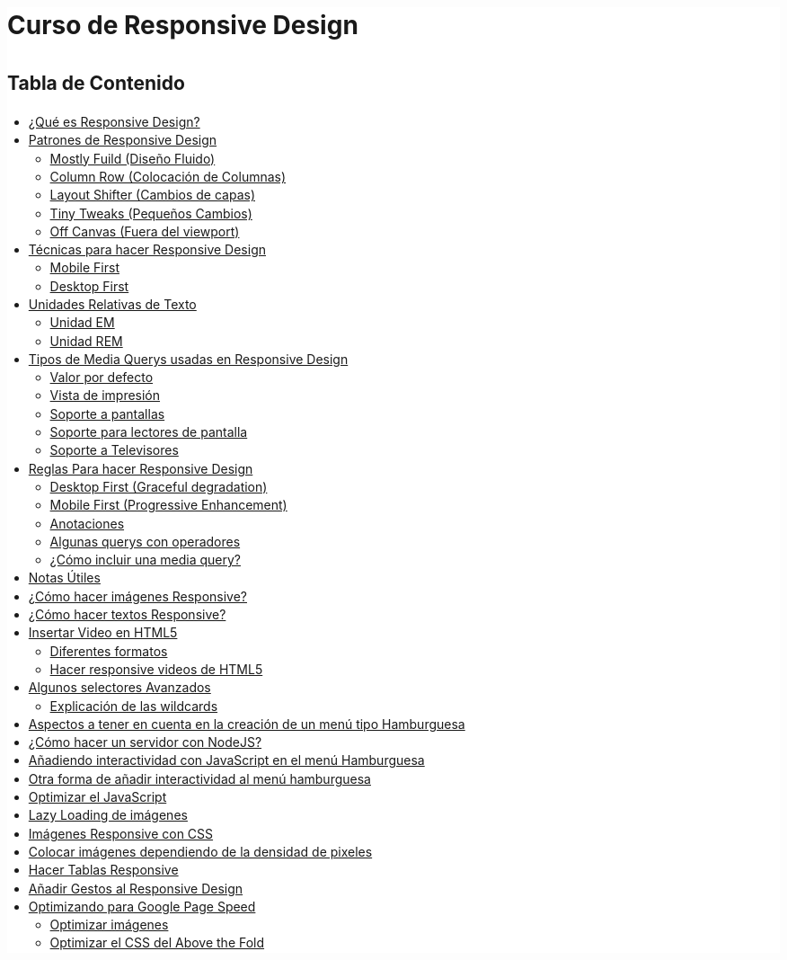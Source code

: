# Curso de Responsive Design

## Tabla de Contenido
- [¿Qué es Responsive Design?](#¿Qué-es-Responsive-Design?)
- [Patrones de Responsive Design](#Patrones-de-Responsive-Design)
    - [Mostly Fuild (Diseño Fluido)](#Mostly-Fuild-(Diseño-Fluido))
    - [Column Row (Colocación de Columnas)](#Column-Row-(Colocación-de-Columnas))
    - [Layout Shifter (Cambios de capas)](#Layout-Shifter-(Cambios-de-capas))
    - [Tiny Tweaks (Pequeños Cambios)](#Tiny-Tweaks-(Pequeños-Cambios))
    - [Off Canvas (Fuera del viewport)](#Off-Canvas-(Fuera-del-viewport))
- [Técnicas para hacer Responsive Design](#Técnicas-para-hacer-Responsive-Design)
    - [Mobile First](#Mobile-First)
    - [Desktop First](#Desktop-First)
- [Unidades Relativas de Texto](#Unidades-Relativas-de-Texto)
    - [Unidad EM](#Unidad-EM)
    - [Unidad REM](#Unidad-REM)
- [Tipos de Media Querys usadas en Responsive Design](#Tipos-de-Media-Querys-usadas-en-Responsive-Design)
    - [Valor por defecto](#Valor-por-defecto)
    - [Vista de impresión](#Vista-de-impresión)
    - [Soporte a pantallas](#Soporte-a-pantallas)
    - [Soporte para lectores de pantalla](#Soporte-para-lectores-de-pantalla)
    - [Soporte a Televisores](#Soporte-a-Televisores)
- [Reglas Para hacer Responsive Design](#Reglas-Para-hacer-Responsive-Design)
    - [Desktop First (Graceful degradation)](#Desktop-First-(Graceful-degradation))
    - [Mobile First (Progressive Enhancement)](#Mobile-First-(Progressive-Enhancement))
    - [Anotaciones](#Anotaciones)
    - [Algunas querys con operadores](#Algunas-querys-con-operadores)
    - [¿Cómo incluir una media query?](#¿Cómo-incluir-una-media-query?)
- [Notas Útiles](#Notas-Útiles)
- [¿Cómo hacer imágenes Responsive?](#¿Cómo-hacer-imágenes-Responsive?)
- [¿Cómo hacer textos Responsive?](#¿Cómo-hacer-textos-Responsive?)
- [Insertar Video en HTML5](#Insertar-Video-en-HTML5)
    - [Diferentes formatos](#Diferentes-formatos)
    - [Hacer responsive videos de HTML5](#Hacer-responsive-videos-de-HTML5)
- [Algunos selectores Avanzados](#Algunos-selectores-Avanzados)
    - [Explicación de las wildcards](#Explicación-de-las-wildcards)
- [Aspectos a tener en cuenta en la creación de un menú tipo Hamburguesa](#Aspectos-a-tener-en-cuenta-en-la-creación-de-un-menú-tipo-Hamburguesa)
- [¿Cómo hacer un servidor con NodeJS?](#¿Cómo-hacer-un-servidor-con-NodeJS?)
- [Añadiendo interactividad con JavaScript en el menú Hamburguesa](#Añadiendo-interactividad-con-JavaScript-en-el-menú-Hamburguesa)
- [Otra forma de añadir interactividad al menú hamburguesa](#Otra-forma-de-añadir-interactividad-al-menú-hamburguesa)
- [Optimizar el JavaScript](#Optimizar-el-JavaScript)
- [Lazy Loading de imágenes](#Lazy-Loading-de-imágenes)
- [Imágenes Responsive con CSS](#Imágenes-Responsive-con-CSS)
- [Colocar imágenes dependiendo de la densidad de pixeles](#Colocar-imágenes-dependiendo-de-la-densidad-de-pixeles)
- [Hacer Tablas Responsive](#Hacer-Tablas-Responsive)
- [Añadir Gestos al Responsive Design](#Añadir-Gestos-al-Responsive-Design)
- [Optimizando para Google Page Speed](#Optimizando-para-Google-Page-Speed)
    - [Optimizar imágenes](#Optimizar-imágenes)
    - [Optimizar el CSS del Above the Fold](#Optimizar-el-CSS-del-Above-the-Fold)
